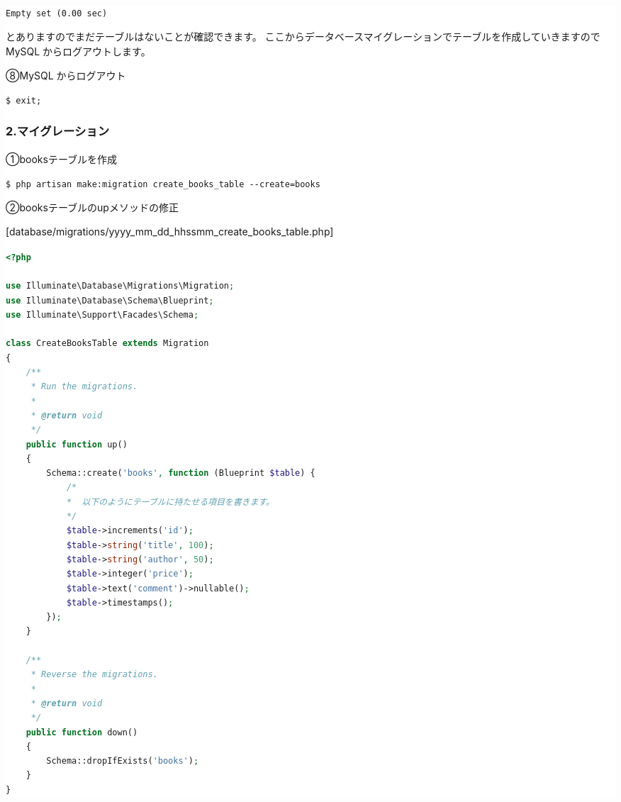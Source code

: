 ```
Empty set (0.00 sec)
```

とありますのでまだテーブルはないことが確認できます。
ここからデータベースマイグレーションでテーブルを作成していきますので MySQL からログアウトします。

⑧MySQL からログアウト

`$ exit;`

### 2.マイグレーション

①booksテーブルを作成

`$ php artisan make:migration create_books_table --create=books`

②booksテーブルのupメソッドの修正

[database/migrations/yyyy_mm_dd_hhssmm_create_books_table.php]

```php
<?php

use Illuminate\Database\Migrations\Migration;
use Illuminate\Database\Schema\Blueprint;
use Illuminate\Support\Facades\Schema;

class CreateBooksTable extends Migration
{
    /**
     * Run the migrations.
     *
     * @return void
     */
    public function up()
    {
        Schema::create('books', function (Blueprint $table) {
            /*
            *  以下のようにテーブルに持たせる項目を書きます。
            */
            $table->increments('id');
            $table->string('title', 100);
            $table->string('author', 50);
            $table->integer('price');
            $table->text('comment')->nullable();
            $table->timestamps();
        });
    }

    /**
     * Reverse the migrations.
     *
     * @return void
     */
    public function down()
    {
        Schema::dropIfExists('books');
    }
}
```
